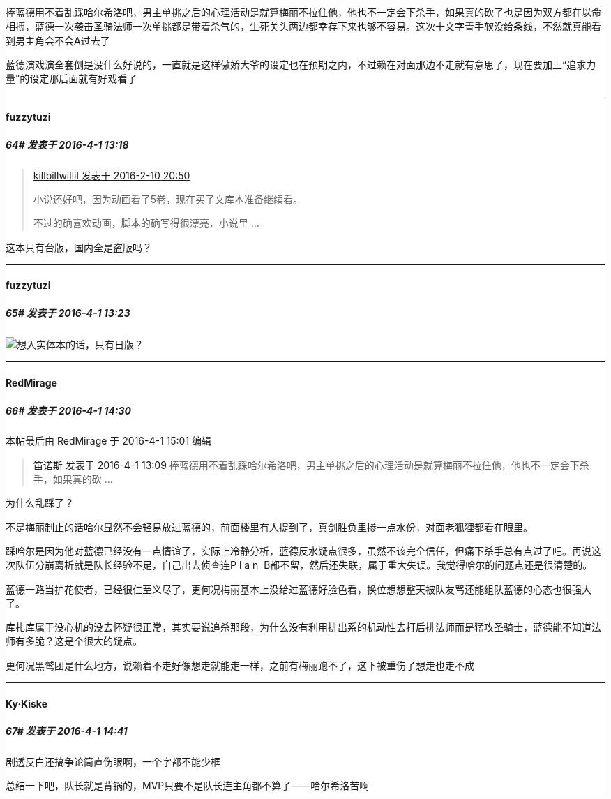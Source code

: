 捧蓝德用不着乱踩哈尔希洛吧，男主单挑之后的心理活动是就算梅丽不拉住他，他也不一定会下杀手，如果真的砍了也是因为双方都在以命相搏，蓝德一次袭击圣骑法师一次单挑都是带着杀气的，生死关头两边都幸存下来也够不容易。这次十文字青手软没给条线，不然就真能看到男主角会不会A过去了

蓝德演戏演全套倒是没什么好说的，一直就是这样傲娇大爷的设定也在预期之内，不过赖在对面那边不走就有意思了，现在要加上“追求力量”的设定那后面就有好戏看了

*****

####  fuzzytuzi  
##### 64#       发表于 2016-4-1 13:18

<blockquote><a href="httphttps://bbs.saraba1st.com/2b/forum.php?mod=redirect&amp;goto=findpost&amp;pid=31540694&amp;ptid=1211159" target="_blank">killbillwillil 发表于 2016-2-10 20:50</a>

小说还好吧，因为动画看了5卷，现在买了文库本准备继续看。

不过的确喜欢动画，脚本的确写得很漂亮，小说里 ...</blockquote>
这本只有台版，国内全是盗版吗？

*****

####  fuzzytuzi  
##### 65#       发表于 2016-4-1 13:23

<img src="https://static.saraba1st.com/image/smiley/face/91.gif" referrerpolicy="no-referrer">想入实体本的话，只有日版？

*****

####  RedMirage  
##### 66#       发表于 2016-4-1 14:30

 本帖最后由 RedMirage 于 2016-4-1 15:01 编辑 
<blockquote><a href="httphttps://bbs.saraba1st.com/2b/forum.php?mod=redirect&amp;goto=findpost&amp;pid=32010529&amp;ptid=1211159" target="_blank">笛诺斯 发表于 2016-4-1 13:09</a>
捧蓝德用不着乱踩哈尔希洛吧，男主单挑之后的心理活动是就算梅丽不拉住他，他也不一定会下杀手，如果真的砍 ...</blockquote>

为什么乱踩了？

不是梅丽制止的话哈尔显然不会轻易放过蓝德的，前面楼里有人提到了，真剑胜负里掺一点水份，对面老狐狸都看在眼里。

踩哈尔是因为他对蓝德已经没有一点情谊了，实际上冷静分析，蓝德反水疑点很多，虽然不该完全信任，但痛下杀手总有点过了吧。再说这次队伍分崩离析就是队长经验不足，自己出去侦查连P l a n  B都不留，然后还失联，属于重大失误。我觉得哈尔的问题点还是很清楚的。

蓝德一路当护花使者，已经很仁至义尽了，更何况梅丽基本上没给过蓝德好脸色看，换位想想整天被队友骂还能组队蓝德的心态也很强大了。

库扎库属于没心机的没去怀疑很正常，其实要说追杀那段，为什么没有利用排出系的机动性去打后排法师而是猛攻圣骑士，蓝德能不知道法师有多脆？这是个很大的疑点。

更何况黑鹫团是什么地方，说赖着不走好像想走就能走一样，之前有梅丽跑不了，这下被重伤了想走也走不成

*****

####  Ky·Kiske  
##### 67#       发表于 2016-4-1 14:41

剧透反白还搞争论简直伤眼啊，一个字都不能少框

总结一下吧，队长就是背锅的，MVP只要不是队长连主角都不算了——哈尔希洛苦啊

